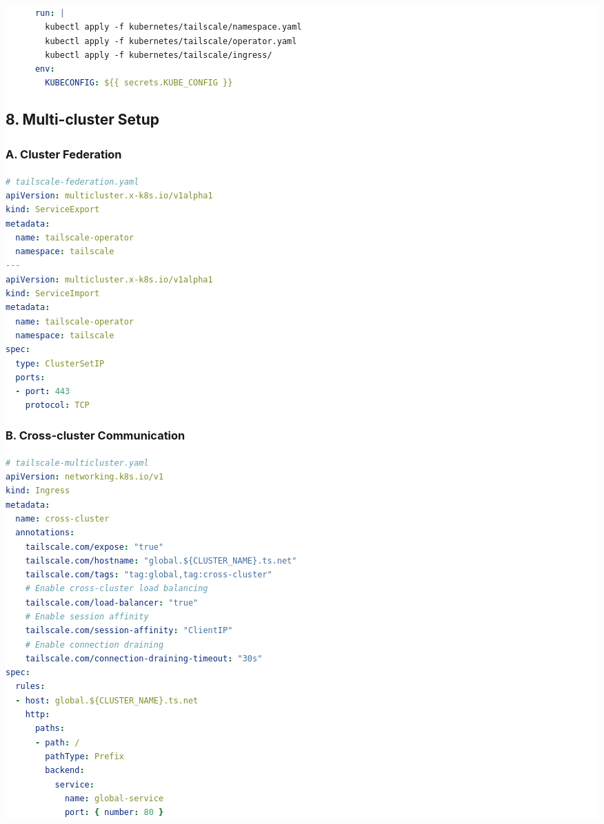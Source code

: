 ```yaml
      run: |
        kubectl apply -f kubernetes/tailscale/namespace.yaml
        kubectl apply -f kubernetes/tailscale/operator.yaml
        kubectl apply -f kubernetes/tailscale/ingress/
      env:
        KUBECONFIG: ${{ secrets.KUBE_CONFIG }}
```

## 8. Multi-cluster Setup

### A. Cluster Federation
```yaml
# tailscale-federation.yaml
apiVersion: multicluster.x-k8s.io/v1alpha1
kind: ServiceExport
metadata:
  name: tailscale-operator
  namespace: tailscale
---
apiVersion: multicluster.x-k8s.io/v1alpha1
kind: ServiceImport
metadata:
  name: tailscale-operator
  namespace: tailscale
spec:
  type: ClusterSetIP
  ports:
  - port: 443
    protocol: TCP
```

### B. Cross-cluster Communication
```yaml
# tailscale-multicluster.yaml
apiVersion: networking.k8s.io/v1
kind: Ingress
metadata:
  name: cross-cluster
  annotations:
    tailscale.com/expose: "true"
    tailscale.com/hostname: "global.${CLUSTER_NAME}.ts.net"
    tailscale.com/tags: "tag:global,tag:cross-cluster"
    # Enable cross-cluster load balancing
    tailscale.com/load-balancer: "true"
    # Enable session affinity
    tailscale.com/session-affinity: "ClientIP"
    # Enable connection draining
    tailscale.com/connection-draining-timeout: "30s"
spec:
  rules:
  - host: global.${CLUSTER_NAME}.ts.net
    http:
      paths:
      - path: /
        pathType: Prefix
        backend:
          service:
            name: global-service
            port: { number: 80 }
```
